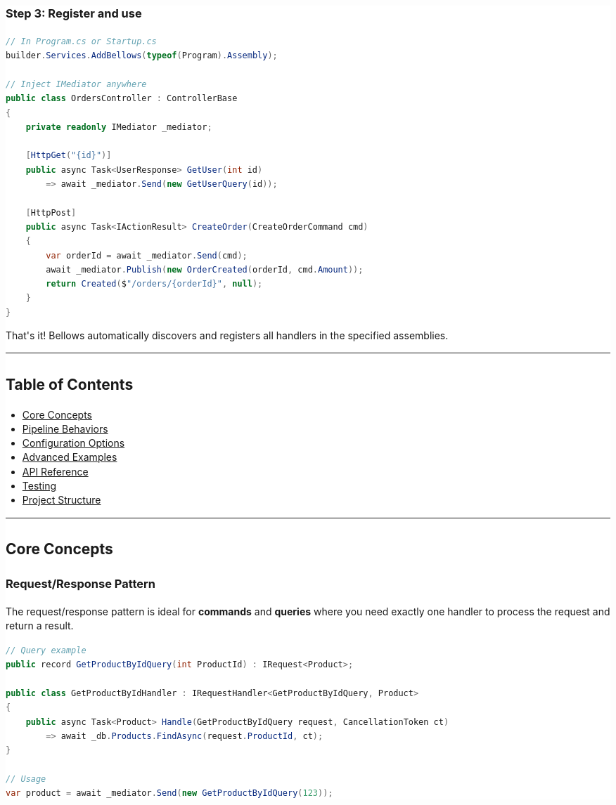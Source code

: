 ### Step 3: Register and use

```csharp
// In Program.cs or Startup.cs
builder.Services.AddBellows(typeof(Program).Assembly);

// Inject IMediator anywhere
public class OrdersController : ControllerBase
{
    private readonly IMediator _mediator;

    [HttpGet("{id}")]
    public async Task<UserResponse> GetUser(int id)
        => await _mediator.Send(new GetUserQuery(id));

    [HttpPost]
    public async Task<IActionResult> CreateOrder(CreateOrderCommand cmd)
    {
        var orderId = await _mediator.Send(cmd);
        await _mediator.Publish(new OrderCreated(orderId, cmd.Amount));
        return Created($"/orders/{orderId}", null);
    }
}
```

That's it! Bellows automatically discovers and registers all handlers in the specified assemblies.

---

## Table of Contents

- [Core Concepts](#core-concepts)
- [Pipeline Behaviors](#pipeline-behaviors)
- [Configuration Options](#configuration-options)
- [Advanced Examples](#advanced-examples)
- [API Reference](#api-reference)
- [Testing](#testing)
- [Project Structure](#project-structure)

---

## Core Concepts

### Request/Response Pattern

The request/response pattern is ideal for **commands** and **queries** where you need exactly one handler to process the request and return a result.

```csharp
// Query example
public record GetProductByIdQuery(int ProductId) : IRequest<Product>;

public class GetProductByIdHandler : IRequestHandler<GetProductByIdQuery, Product>
{
    public async Task<Product> Handle(GetProductByIdQuery request, CancellationToken ct)
        => await _db.Products.FindAsync(request.ProductId, ct);
}

// Usage
var product = await _mediator.Send(new GetProductByIdQuery(123));
```
